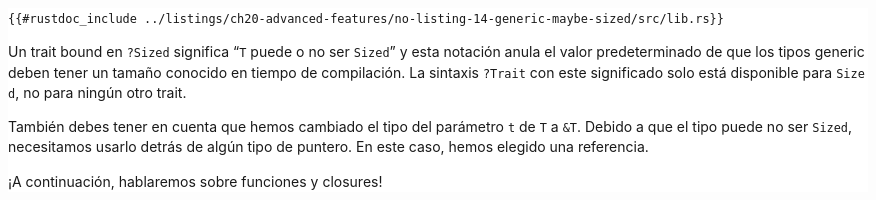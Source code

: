 ```rust,ignore
{{#rustdoc_include ../listings/ch20-advanced-features/no-listing-14-generic-maybe-sized/src/lib.rs}}
```

Un trait bound en `?Sized` significa “`T` puede o no ser `Sized`” y esta
notación anula el valor predeterminado de que los tipos generic deben tener un
tamaño conocido en tiempo de compilación. La sintaxis `?Trait` con este
significado solo está disponible para `Sized`, no para ningún otro trait.

También debes tener en cuenta que hemos cambiado el tipo del parámetro `t` de
`T` a `&T`. Debido a que el tipo puede no ser `Sized`, necesitamos usarlo
detrás de algún tipo de puntero. En este caso, hemos elegido una referencia.

¡A continuación, hablaremos sobre funciones y closures!

[encapsulacion-que-oculta-los-detalles-de-implementacion]: ch18-01-what-is-oo.html#encapsulacion-que-oculta-los-detalles-de-implementacion
[string-slices]: ch04-03-slices.html#string-slices
[the-match-control-flow-operator]: ch06-02-match.html#the-match-control-flow-operator
[usando-trait-objects-que-permiten-valores-de-diferentes-tipos]: ch18-02-trait-objects.html#usando-trait-objects-que-permiten-valores-de-diferentes-tipos
[using-the-newtype-pattern]: ch20-03-advanced-traits.html#usando-el-pattern-newtype-para-implementar-traits-externos-en-tipos-externos
